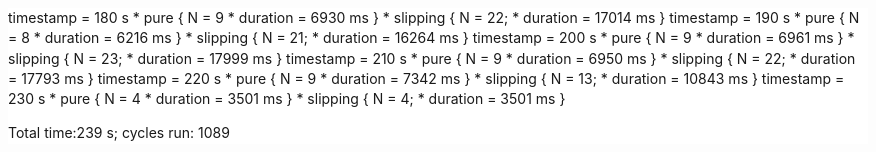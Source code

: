timestamp = 180 s * pure { N = 9 * duration = 6930 ms } * slipping { N = 22; * duration = 17014 ms }
timestamp = 190 s * pure { N = 8 * duration = 6216 ms } * slipping { N = 21; * duration = 16264 ms }
timestamp = 200 s * pure { N = 9 * duration = 6961 ms } * slipping { N = 23; * duration = 17999 ms }
timestamp = 210 s * pure { N = 9 * duration = 6950 ms } * slipping { N = 22; * duration = 17793 ms }
timestamp = 220 s * pure { N = 9 * duration = 7342 ms } * slipping { N = 13; * duration = 10843 ms }
timestamp = 230 s * pure { N = 4 * duration = 3501 ms } * slipping { N = 4; * duration = 3501 ms }

Total time:239 s; cycles run: 1089
